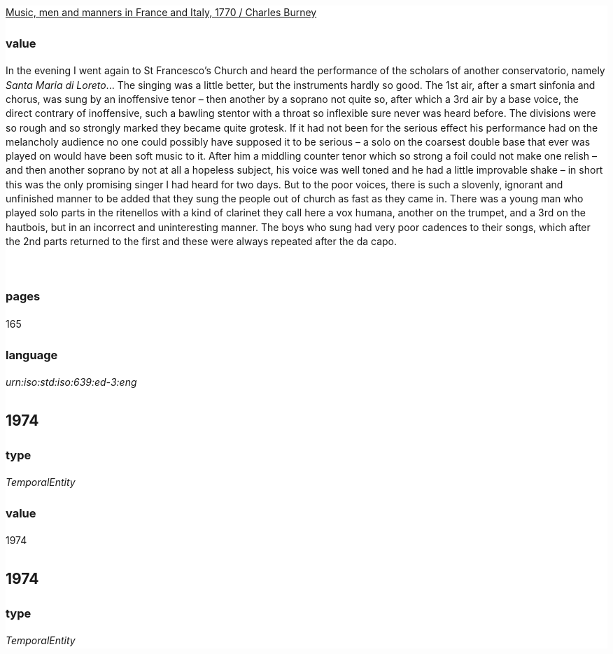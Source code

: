 
[Music, men and manners in France and Italy, 1770 / Charles Burney](#Music-men-and-manners-in-France-and-Italy-1770-/-Charles-Burney)

### value


<p class="MsoNormal">In the evening I went again to St Francesco&rsquo;s Church and heard the performance of the scholars of another conservatorio, namely <em>Santa Maria di Loreto</em>... The singing was a little better, but the instruments hardly so good. The 1st air, after a smart sinfonia and chorus, was sung by an inoffensive tenor &ndash; then another by a soprano not quite so, after which a 3rd air by a base voice, the direct contrary of inoffensive, such a bawling stentor with a throat so inflexible sure never was heard before. The divisions were so rough and so strongly marked they became quite grotesk. If it had not been for the serious effect his performance had on the melancholy audience no one could possibly have supposed it to be serious &ndash; a solo on the coarsest double base that ever was played on would have been soft music to it. After him a middling counter tenor which so strong a foil could not make one relish &ndash; and then another soprano by not at all a hopeless subject, his voice was well toned and he had a little improvable shake &ndash; in short this was the only promising singer I had heard for two days. But to the poor voices, there is such a slovenly, ignorant and unfinished manner to be added that they sung the people out of church as fast as they came in. There was a young man who played solo parts in the ritenellos with a kind of clarinet they call here a vox humana, another on the trumpet, and a 3rd on the hautbois, but in an incorrect and uninteresting manner. The boys who sung had very poor cadences to their songs, which after the 2nd parts returned to the first and these were always repeated after the da capo.</p>
<p>&nbsp;</p>

### pages


165

### language


*urn:iso:std:iso:639:ed-3:eng*

## 1974

### type


*TemporalEntity*

### value


1974

## 1974

### type


*TemporalEntity*
